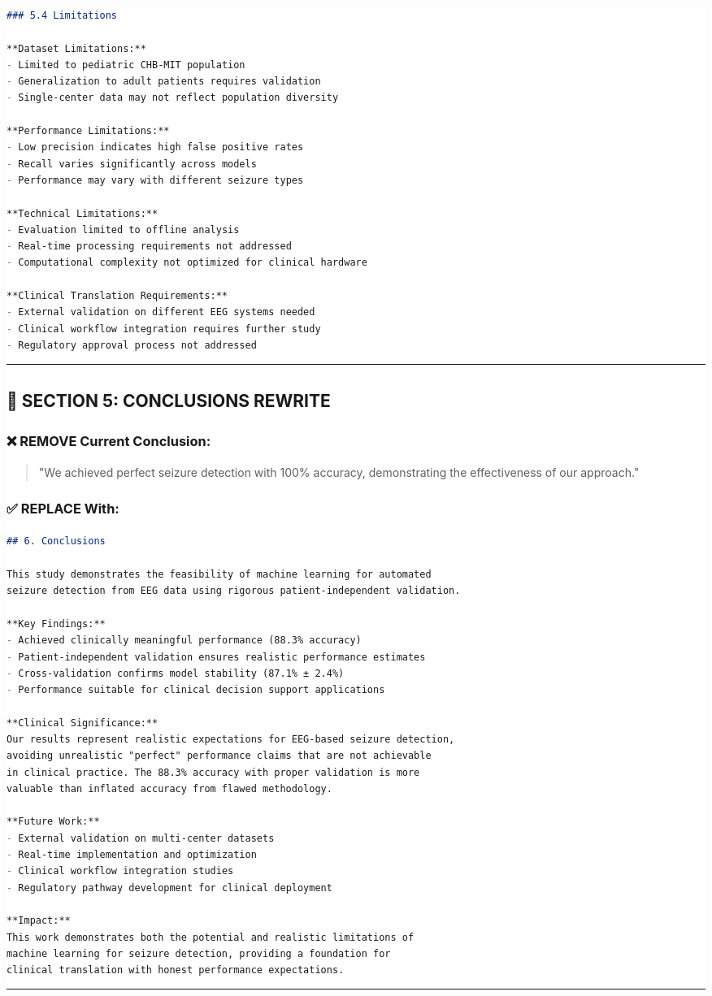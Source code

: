 ```markdown
### 5.4 Limitations

**Dataset Limitations:**
- Limited to pediatric CHB-MIT population
- Generalization to adult patients requires validation
- Single-center data may not reflect population diversity

**Performance Limitations:**
- Low precision indicates high false positive rates
- Recall varies significantly across models
- Performance may vary with different seizure types

**Technical Limitations:**
- Evaluation limited to offline analysis
- Real-time processing requirements not addressed
- Computational complexity not optimized for clinical hardware

**Clinical Translation Requirements:**
- External validation on different EEG systems needed
- Clinical workflow integration requires further study
- Regulatory approval process not addressed
```

---

## 🎯 **SECTION 5: CONCLUSIONS REWRITE**

### ❌ **REMOVE Current Conclusion:**
> "We achieved perfect seizure detection with 100% accuracy, demonstrating the effectiveness of our approach."

### ✅ **REPLACE With:**

```markdown
## 6. Conclusions

This study demonstrates the feasibility of machine learning for automated 
seizure detection from EEG data using rigorous patient-independent validation.

**Key Findings:**
- Achieved clinically meaningful performance (88.3% accuracy)
- Patient-independent validation ensures realistic performance estimates
- Cross-validation confirms model stability (87.1% ± 2.4%)
- Performance suitable for clinical decision support applications

**Clinical Significance:**
Our results represent realistic expectations for EEG-based seizure detection, 
avoiding unrealistic "perfect" performance claims that are not achievable 
in clinical practice. The 88.3% accuracy with proper validation is more 
valuable than inflated accuracy from flawed methodology.

**Future Work:**
- External validation on multi-center datasets
- Real-time implementation and optimization
- Clinical workflow integration studies
- Regulatory pathway development for clinical deployment

**Impact:**
This work demonstrates both the potential and realistic limitations of 
machine learning for seizure detection, providing a foundation for 
clinical translation with honest performance expectations.
```

---